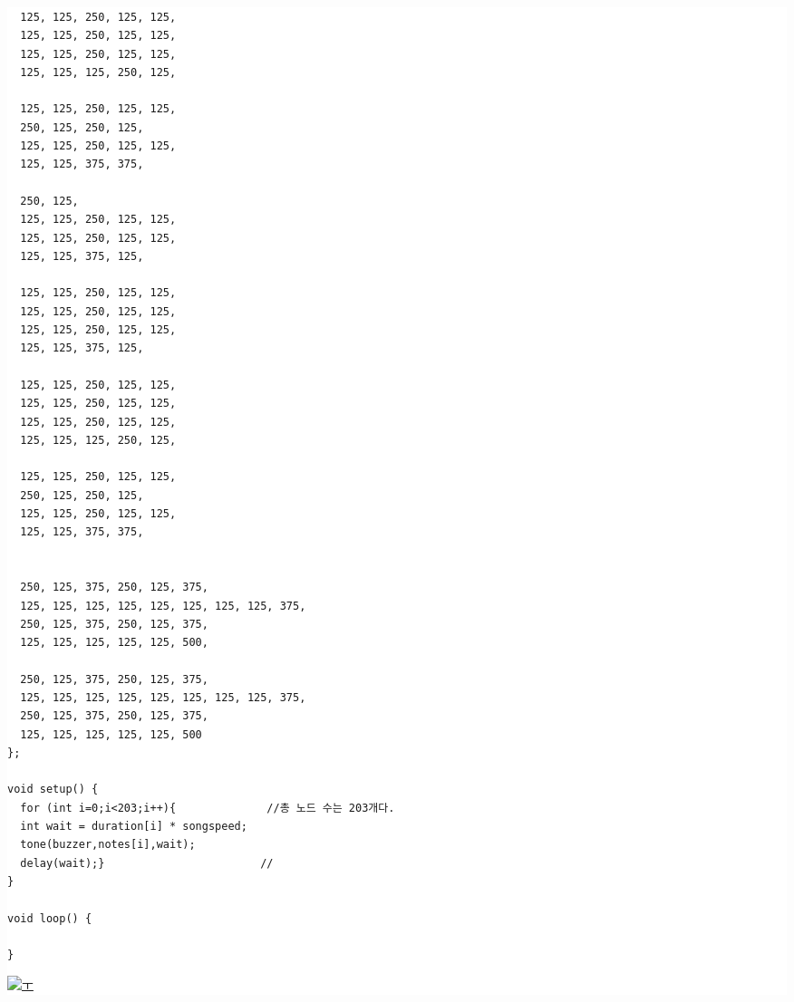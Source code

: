       125, 125, 250, 125, 125, 
      125, 125, 250, 125, 125,
      125, 125, 250, 125, 125,
      125, 125, 125, 250, 125,
    
      125, 125, 250, 125, 125, 
      250, 125, 250, 125, 
      125, 125, 250, 125, 125,
      125, 125, 375, 375,
    
      250, 125,
      125, 125, 250, 125, 125,
      125, 125, 250, 125, 125,
      125, 125, 375, 125, 
      
      125, 125, 250, 125, 125, 
      125, 125, 250, 125, 125,
      125, 125, 250, 125, 125,
      125, 125, 375, 125, 
      
      125, 125, 250, 125, 125, 
      125, 125, 250, 125, 125,
      125, 125, 250, 125, 125,
      125, 125, 125, 250, 125,
    
      125, 125, 250, 125, 125, 
      250, 125, 250, 125, 
      125, 125, 250, 125, 125,
      125, 125, 375, 375,

      
      250, 125, 375, 250, 125, 375,
      125, 125, 125, 125, 125, 125, 125, 125, 375,
      250, 125, 375, 250, 125, 375,
      125, 125, 125, 125, 125, 500,
    
      250, 125, 375, 250, 125, 375,
      125, 125, 125, 125, 125, 125, 125, 125, 375,
      250, 125, 375, 250, 125, 375,
      125, 125, 125, 125, 125, 500
    };
    
    void setup() {
      for (int i=0;i<203;i++){              //총 노드 수는 203개다.
      int wait = duration[i] * songspeed;
      tone(buzzer,notes[i],wait);          
      delay(wait);}                        //
    }
    
    void loop() {
    
    }


[![ㅜ](http://img.youtube.com/vi/osLdtkNmKHk/0.jpg)](https://www.youtube.com/watch?v=osLdtkNmKHk)